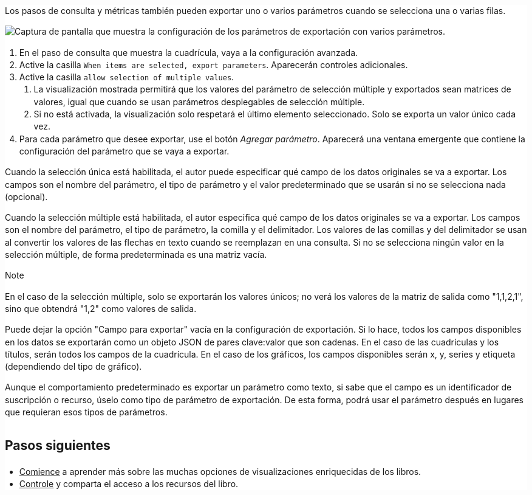 Los pasos de consulta y métricas también pueden exportar uno o varios parámetros cuando se selecciona una o varias filas.

![Captura de pantalla que muestra la configuración de los parámetros de exportación con varios parámetros. ](./media/workbooks-interactive/interactivity-export-parameters.png)

1. En el paso de consulta que muestra la cuadrícula, vaya a la configuración avanzada.
2. Active la casilla `When items are selected, export parameters`. Aparecerán controles adicionales.
3. Active la casilla `allow selection of multiple values`.
    1. La visualización mostrada permitirá que los valores del parámetro de selección múltiple y exportados sean matrices de valores, igual que cuando se usan parámetros desplegables de selección múltiple.
    2. Si no está activada, la visualización solo respetará el último elemento seleccionado. Solo se exporta un valor único cada vez.
4. Para cada parámetro que desee exportar, use el botón *Agregar parámetro*. Aparecerá una ventana emergente que contiene la configuración del parámetro que se vaya a exportar.

Cuando la selección única está habilitada, el autor puede especificar qué campo de los datos originales se va a exportar. Los campos son el nombre del parámetro, el tipo de parámetro y el valor predeterminado que se usarán si no se selecciona nada (opcional).

Cuando la selección múltiple está habilitada, el autor especifica qué campo de los datos originales se va a exportar. Los campos son el nombre del parámetro, el tipo de parámetro, la comilla y el delimitador. Los valores de las comillas y del delimitador se usan al convertir los valores de las flechas en texto cuando se reemplazan en una consulta. Si no se selecciona ningún valor en la selección múltiple, de forma predeterminada es una matriz vacía.

> [!NOTE]
> En el caso de la selección múltiple, solo se exportarán los valores únicos; no verá los valores de la matriz de salida como "1,1,2,1", sino que obtendrá "1,2" como valores de salida.

Puede dejar la opción "Campo para exportar" vacía en la configuración de exportación. Si lo hace, todos los campos disponibles en los datos se exportarán como un objeto JSON de pares clave:valor que son cadenas. En el caso de las cuadrículas y los títulos, serán todos los campos de la cuadrícula. En el caso de los gráficos, los campos disponibles serán x, y, series y etiqueta (dependiendo del tipo de gráfico).

Aunque el comportamiento predeterminado es exportar un parámetro como texto, si sabe que el campo es un identificador de suscripción o recurso, úselo como tipo de parámetro de exportación. De esta forma, podrá usar el parámetro después en lugares que requieran esos tipos de parámetros.

## <a name="next-steps"></a>Pasos siguientes

* [Comience](./workbooks-overview.md#visualizations) a aprender más sobre las muchas opciones de visualizaciones enriquecidas de los libros.
* [Controle](./workbooks-access-control.md) y comparta el acceso a los recursos del libro.